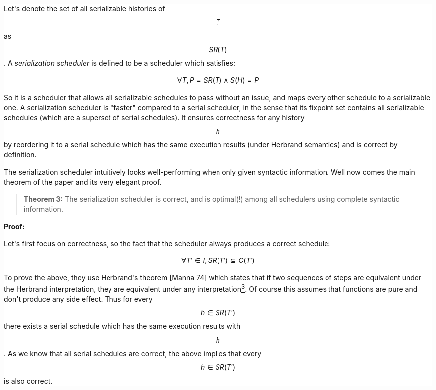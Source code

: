 








Let's denote the set of all serializable histories of $$T$$ as $$SR(T)$$. A _serialization scheduler_ is defined to be a scheduler which satisfies:

$$
\forall T, P = SR(T) \wedge S(H) = P
$$

So it is a scheduler that allows all serializable schedules to pass without an issue, and maps every other schedule to a serializable one. A serialization scheduler is "faster" compared to a serial scheduler, in the sense that its fixpoint set contains all serializable schedules (which are a superset of serial schedules). It ensures correctness for any history $$h$$ by reordering it to a serial schedule which has the same execution results (under Herbrand semantics) and is correct by definition. 






The serialization scheduler intuitively looks well-performing when only given syntactic information. Well now comes the main theorem of the paper and its very elegant proof.

> **Theorem 3:** 
> The serialization scheduler is correct, and is optimal(!) among all schedulers using complete syntactic information.

**Proof:**

Let's first focus on correctness, so the fact that the scheduler always produces a correct schedule:

$$
\forall T' \in I, SR(T') \subseteq C(T')
$$

To prove the above, they use Herbrand's theorem [[Manna 74](#manna-1974)] which states that if two sequences of steps are equivalent under the Herbrand interpretation, they are equivalent under any interpretation<a class="footnote" href="#fn-3"><sup>3</sup></a>.
<span class="footnoteText">Of course this assumes that functions are pure and don't produce any side effect.</span> 
Thus for every $$h \in SR(T')$$ there exists a serial schedule which has the same execution results with $$h$$. As we know that all serial schedules are correct, the above implies that every $$h \in SR(T')$$ is also correct.















